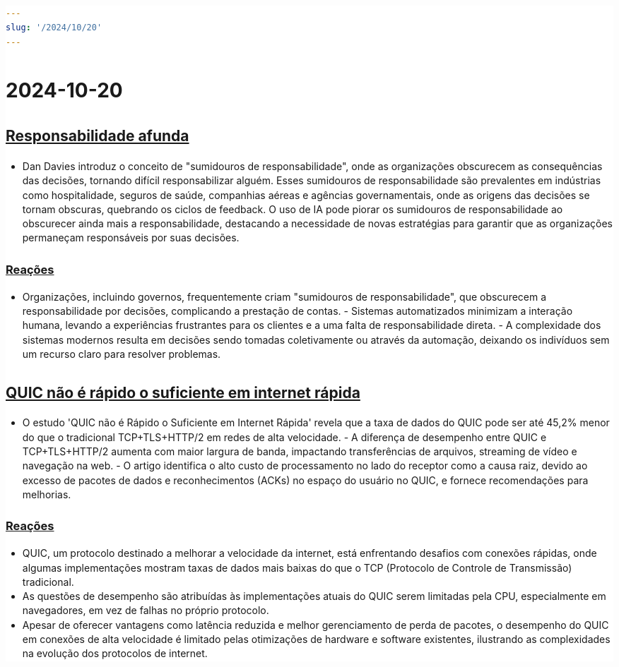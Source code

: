 ```yaml
---
slug: '/2024/10/20'
---
```


# 2024-10-20

## [Responsabilidade afunda](https://aworkinglibrary.com/writing/accountability-sinks)

- Dan Davies introduz o conceito de "sumidouros de responsabilidade", onde as organizações obscurecem as consequências das decisões, tornando difícil responsabilizar alguém. Esses sumidouros de responsabilidade são prevalentes em indústrias como hospitalidade, seguros de saúde, companhias aéreas e agências governamentais, onde as origens das decisões se tornam obscuras, quebrando os ciclos de feedback. O uso de IA pode piorar os sumidouros de responsabilidade ao obscurecer ainda mais a responsabilidade, destacando a necessidade de novas estratégias para garantir que as organizações permaneçam responsáveis por suas decisões.

### [Reações](https://news.ycombinator.com/item?id=41891694)

- Organizações, incluindo governos, frequentemente criam "sumidouros de responsabilidade", que obscurecem a responsabilidade por decisões, complicando a prestação de contas. - Sistemas automatizados minimizam a interação humana, levando a experiências frustrantes para os clientes e a uma falta de responsabilidade direta. - A complexidade dos sistemas modernos resulta em decisões sendo tomadas coletivamente ou através da automação, deixando os indivíduos sem um recurso claro para resolver problemas.

## [QUIC não é rápido o suficiente em internet rápida](https://arxiv.org/abs/2310.09423)

- O estudo 'QUIC não é Rápido o Suficiente em Internet Rápida' revela que a taxa de dados do QUIC pode ser até 45,2% menor do que o tradicional TCP+TLS+HTTP/2 em redes de alta velocidade. - A diferença de desempenho entre QUIC e TCP+TLS+HTTP/2 aumenta com maior largura de banda, impactando transferências de arquivos, streaming de vídeo e navegação na web. - O artigo identifica o alto custo de processamento no lado do receptor como a causa raiz, devido ao excesso de pacotes de dados e reconhecimentos (ACKs) no espaço do usuário no QUIC, e fornece recomendações para melhorias.

### [Reações](https://news.ycombinator.com/item?id=41890784)

- QUIC, um protocolo destinado a melhorar a velocidade da internet, está enfrentando desafios com conexões rápidas, onde algumas implementações mostram taxas de dados mais baixas do que o TCP (Protocolo de Controle de Transmissão) tradicional.
- As questões de desempenho são atribuídas às implementações atuais do QUIC serem limitadas pela CPU, especialmente em navegadores, em vez de falhas no próprio protocolo.
- Apesar de oferecer vantagens como latência reduzida e melhor gerenciamento de perda de pacotes, o desempenho do QUIC em conexões de alta velocidade é limitado pelas otimizações de hardware e software existentes, ilustrando as complexidades na evolução dos protocolos de internet.

